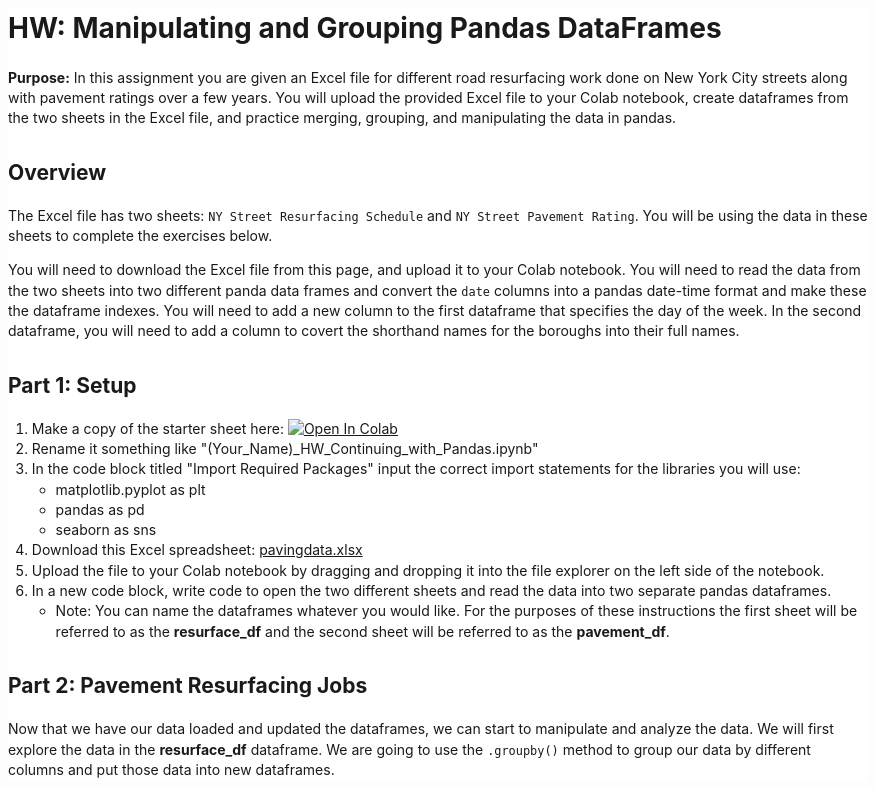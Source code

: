 #  HW: Manipulating and Grouping Pandas DataFrames

**Purpose:** In this assignment you are given an Excel file for different road resurfacing work done on New York City streets along with pavement ratings over a few years. You will upload the provided Excel file to your Colab notebook, create dataframes from the two sheets in the Excel file, and practice merging, grouping, and manipulating the data in pandas. 

## Overview
The Excel file has two sheets: `NY Street Resurfacing Schedule` and `NY Street Pavement Rating`. 
You will be using the data in these sheets to complete the exercises below.

You will need to download the Excel file from this page, and upload it to your Colab notebook. You will need to 
read the data from the two sheets into two different panda data frames and convert the `date` columns into 
a pandas  date-time format and make these the dataframe indexes. You will need to add a new column to the first dataframe that 
specifies the day of the week.  In the second dataframe, you will need to add a column to covert the shorthand names for the boroughs into their full names.


## Part 1: Setup

1. Make a copy of the starter sheet here: <a href="https://colab.research.google.com/github/byu-cce270/content/blob/main/docs/unit3/03_continuing_pandas/(Starter_Notebook)_HW_Continuing_with_Pandas.ipynb" target="_blank"><img src="https://colab.research.google.com/assets/colab-badge.svg" alt="Open In Colab"/></a>
2. Rename it something like "(Your_Name)_HW_Continuing_with_Pandas.ipynb"
3. In the code block titled "Import Required Packages" input the correct import statements for the libraries you will use:
    - matplotlib.pyplot as plt
    - pandas as pd
    - seaborn as sns
4. Download this Excel spreadsheet:
[pavingdata.xlsx](data/pavingdata.xlsx)
5. Upload the file to your Colab notebook by dragging and dropping it into the file explorer on the left side of the notebook.
6. In a new code block, write code to open the two different sheets and read the data into two separate pandas dataframes.
    * Note: You can name the dataframes whatever you would like. For the purposes of these instructions the first sheet will be referred to as the **resurface_df** and the second sheet will be referred to as the **pavement_df**.

## Part 2: Pavement Resurfacing Jobs

Now that we have our data loaded and updated the dataframes, we can start to manipulate and analyze the data. We 
will first explore the data in the **resurface_df** dataframe. We are going to use the `.groupby()` method to group our 
data by 
different columns 
and put those data 
into new 
dataframes. 
